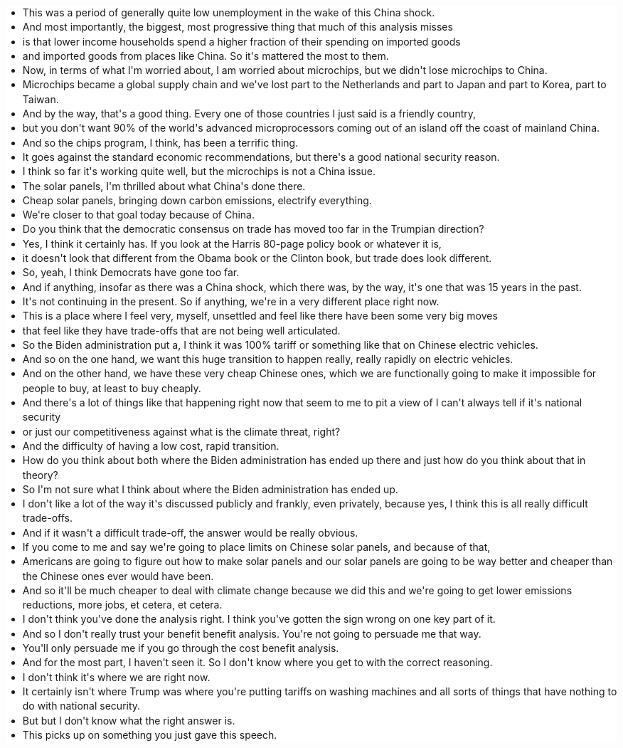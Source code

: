 *  This was a period of generally quite low unemployment in the wake of this China shock.
*  And most importantly, the biggest, most progressive thing that much of this analysis misses
*  is that lower income households spend a higher fraction of their spending on imported goods
*  and imported goods from places like China. So it's mattered the most to them.
*  Now, in terms of what I'm worried about, I am worried about microchips, but we didn't lose microchips to China.
*  Microchips became a global supply chain and we've lost part to the Netherlands and part to Japan and part to Korea, part to Taiwan.
*  And by the way, that's a good thing. Every one of those countries I just said is a friendly country,
*  but you don't want 90% of the world's advanced microprocessors coming out of an island off the coast of mainland China.
*  And so the chips program, I think, has been a terrific thing.
*  It goes against the standard economic recommendations, but there's a good national security reason.
*  I think so far it's working quite well, but the microchips is not a China issue.
*  The solar panels, I'm thrilled about what China's done there.
*  Cheap solar panels, bringing down carbon emissions, electrify everything.
*  We're closer to that goal today because of China.
*  Do you think that the democratic consensus on trade has moved too far in the Trumpian direction?
*  Yes, I think it certainly has. If you look at the Harris 80-page policy book or whatever it is,
*  it doesn't look that different from the Obama book or the Clinton book, but trade does look different.
*  So, yeah, I think Democrats have gone too far.
*  And if anything, insofar as there was a China shock, which there was, by the way, it's one that was 15 years in the past.
*  It's not continuing in the present. So if anything, we're in a very different place right now.
*  This is a place where I feel very, myself, unsettled and feel like there have been some very big moves
*  that feel like they have trade-offs that are not being well articulated.
*  So the Biden administration put a, I think it was 100% tariff or something like that on Chinese electric vehicles.
*  And so on the one hand, we want this huge transition to happen really, really rapidly on electric vehicles.
*  And on the other hand, we have these very cheap Chinese ones, which we are functionally going to make it impossible for people to buy, at least to buy cheaply.
*  And there's a lot of things like that happening right now that seem to me to pit a view of I can't always tell if it's national security
*  or just our competitiveness against what is the climate threat, right?
*  And the difficulty of having a low cost, rapid transition.
*  How do you think about both where the Biden administration has ended up there and just how do you think about that in theory?
*  So I'm not sure what I think about where the Biden administration has ended up.
*  I don't like a lot of the way it's discussed publicly and frankly, even privately, because yes, I think this is all really difficult trade-offs.
*  And if it wasn't a difficult trade-off, the answer would be really obvious.
*  If you come to me and say we're going to place limits on Chinese solar panels, and because of that,
*  Americans are going to figure out how to make solar panels and our solar panels are going to be way better and cheaper than the Chinese ones ever would have been.
*  And so it'll be much cheaper to deal with climate change because we did this and we're going to get lower emissions reductions, more jobs, et cetera, et cetera.
*  I don't think you've done the analysis right. I think you've gotten the sign wrong on one key part of it.
*  And so I don't really trust your benefit benefit analysis. You're not going to persuade me that way.
*  You'll only persuade me if you go through the cost benefit analysis.
*  And for the most part, I haven't seen it. So I don't know where you get to with the correct reasoning.
*  I don't think it's where we are right now.
*  It certainly isn't where Trump was where you're putting tariffs on washing machines and all sorts of things that have nothing to do with national security.
*  But but I don't know what the right answer is.
*  This picks up on something you just gave this speech.